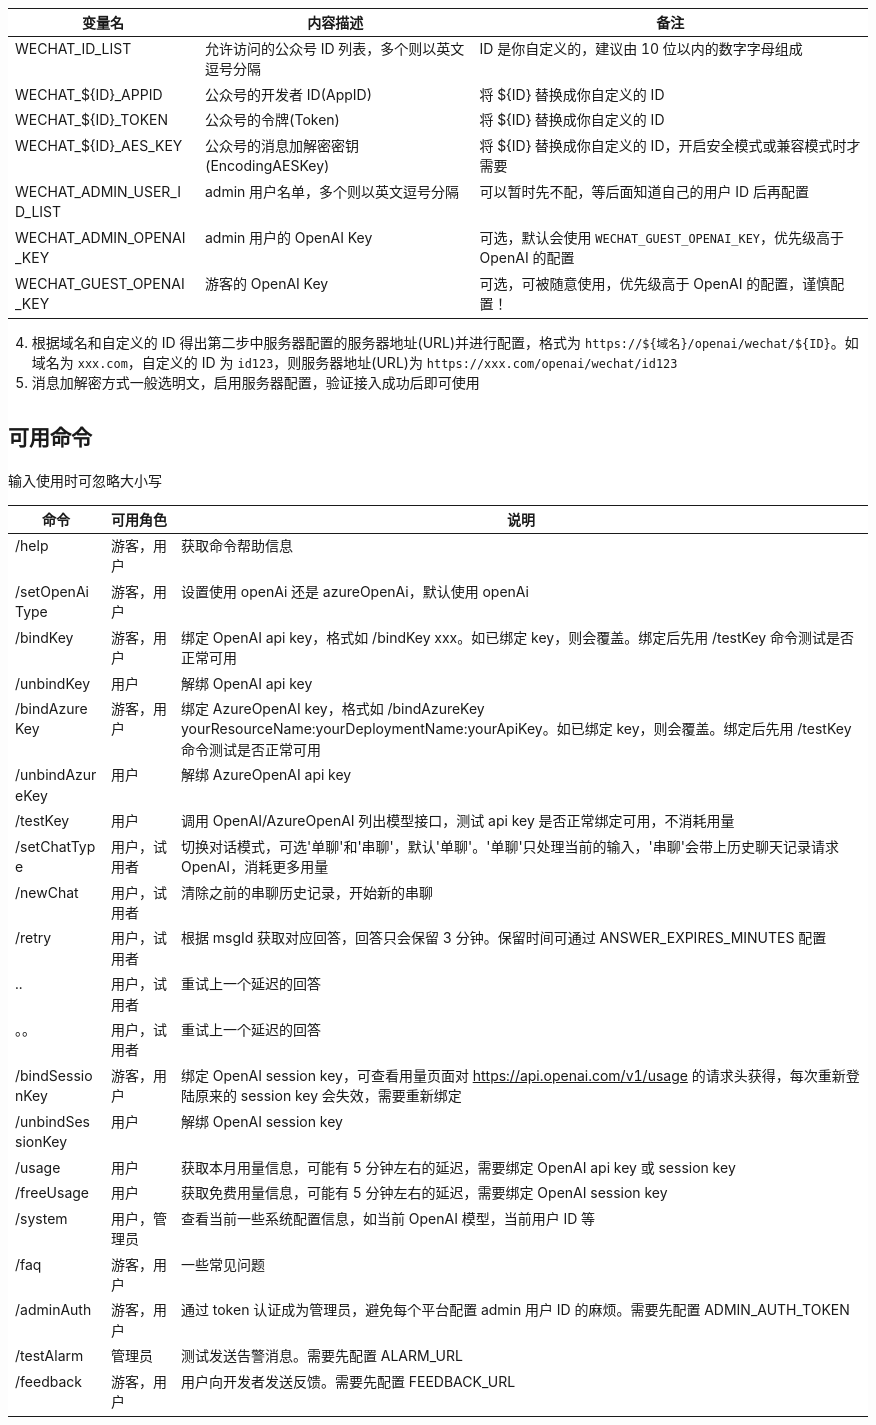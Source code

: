    | 变量名                    | 内容描述                                       | 备注                                                                 |
   | ------------------------- | ---------------------------------------------- | -------------------------------------------------------------------- |
   | WECHAT_ID_LIST            | 允许访问的公众号 ID 列表，多个则以英文逗号分隔 | ID 是你自定义的，建议由 10 位以内的数字字母组成                      |
   | WECHAT_${ID}_APPID        | 公众号的开发者 ID(AppID)                       | 将 ${ID} 替换成你自定义的 ID                                         |
   | WECHAT_${ID}_TOKEN        | 公众号的令牌(Token)                            | 将 ${ID} 替换成你自定义的 ID                                         |
   | WECHAT_${ID}_AES_KEY      | 公众号的消息加解密密钥(EncodingAESKey)         | 将 ${ID} 替换成你自定义的 ID，开启安全模式或兼容模式时才需要         |
   | WECHAT_ADMIN_USER_ID_LIST | admin 用户名单，多个则以英文逗号分隔           | 可以暂时先不配，等后面知道自己的用户 ID 后再配置                     |
   | WECHAT_ADMIN_OPENAI_KEY   | admin 用户的 OpenAI Key                        | 可选，默认会使用 `WECHAT_GUEST_OPENAI_KEY`，优先级高于 OpenAI 的配置 |
   | WECHAT_GUEST_OPENAI_KEY   | 游客的 OpenAI Key                              | 可选，可被随意使用，优先级高于 OpenAI 的配置，谨慎配置！             |

4. 根据域名和自定义的 ID 得出第二步中服务器配置的服务器地址(URL)并进行配置，格式为 `https://${域名}/openai/wechat/${ID}`。如域名为 `xxx.com`，自定义的 ID 为 `id123`，则服务器地址(URL)为 `https://xxx.com/openai/wechat/id123`
5. 消息加解密方式一般选明文，启用服务器配置，验证接入成功后即可使用

## 可用命令

输入使用时可忽略大小写

| 命令              | 可用角色     | 说明                                                                                                                                                        |
| ----------------- | ------------ | ----------------------------------------------------------------------------------------------------------------------------------------------------------- |
| /help             | 游客，用户   | 获取命令帮助信息                                                                                                                                            |
| /setOpenAiType    | 游客，用户   | 设置使用 openAi 还是 azureOpenAi，默认使用 openAi                                                                                                           |
| /bindKey          | 游客，用户   | 绑定 OpenAI api key，格式如 /bindKey xxx。如已绑定 key，则会覆盖。绑定后先用 /testKey 命令测试是否正常可用                                                  |
| /unbindKey        | 用户         | 解绑 OpenAI api key                                                                                                                                         |
| /bindAzureKey     | 游客，用户   | 绑定 AzureOpenAI key，格式如 /bindAzureKey yourResourceName:yourDeploymentName:yourApiKey。如已绑定 key，则会覆盖。绑定后先用 /testKey 命令测试是否正常可用 |
| /unbindAzureKey   | 用户         | 解绑 AzureOpenAI api key                                                                                                                                    |
| /testKey          | 用户         | 调用 OpenAI/AzureOpenAI 列出模型接口，测试 api key 是否正常绑定可用，不消耗用量                                                                             |
| /setChatType      | 用户，试用者 | 切换对话模式，可选'单聊'和'串聊'，默认'单聊'。'单聊'只处理当前的输入，'串聊'会带上历史聊天记录请求 OpenAI，消耗更多用量                                     |
| /newChat          | 用户，试用者 | 清除之前的串聊历史记录，开始新的串聊                                                                                                                        |
| /retry            | 用户，试用者 | 根据 msgId 获取对应回答，回答只会保留 3 分钟。保留时间可通过 ANSWER_EXPIRES_MINUTES 配置                                                                    |
| ..                | 用户，试用者 | 重试上一个延迟的回答                                                                                                                                        |
| 。。              | 用户，试用者 | 重试上一个延迟的回答                                                                                                                                        |
| /bindSessionKey   | 游客，用户   | 绑定 OpenAI session key，可查看用量页面对 <https://api.openai.com/v1/usage> 的请求头获得，每次重新登陆原来的 session key 会失效，需要重新绑定               |
| /unbindSessionKey | 用户         | 解绑 OpenAI session key                                                                                                                                     |
| /usage            | 用户         | 获取本月用量信息，可能有 5 分钟左右的延迟，需要绑定 OpenAI api key 或 session key                                                                           |
| /freeUsage        | 用户         | 获取免费用量信息，可能有 5 分钟左右的延迟，需要绑定 OpenAI session key                                                                                      |
| /system           | 用户，管理员 | 查看当前一些系统配置信息，如当前 OpenAI 模型，当前用户 ID 等                                                                                                |
| /faq              | 游客，用户   | 一些常见问题                                                                                                                                                |
| /adminAuth        | 游客，用户   | 通过 token 认证成为管理员，避免每个平台配置 admin 用户 ID 的麻烦。需要先配置 ADMIN_AUTH_TOKEN                                                               |
| /testAlarm        | 管理员       | 测试发送告警消息。需要先配置 ALARM_URL                                                                                                                      |
| /feedback         | 游客，用户   | 用户向开发者发送反馈。需要先配置 FEEDBACK_URL                                                                                                               |
